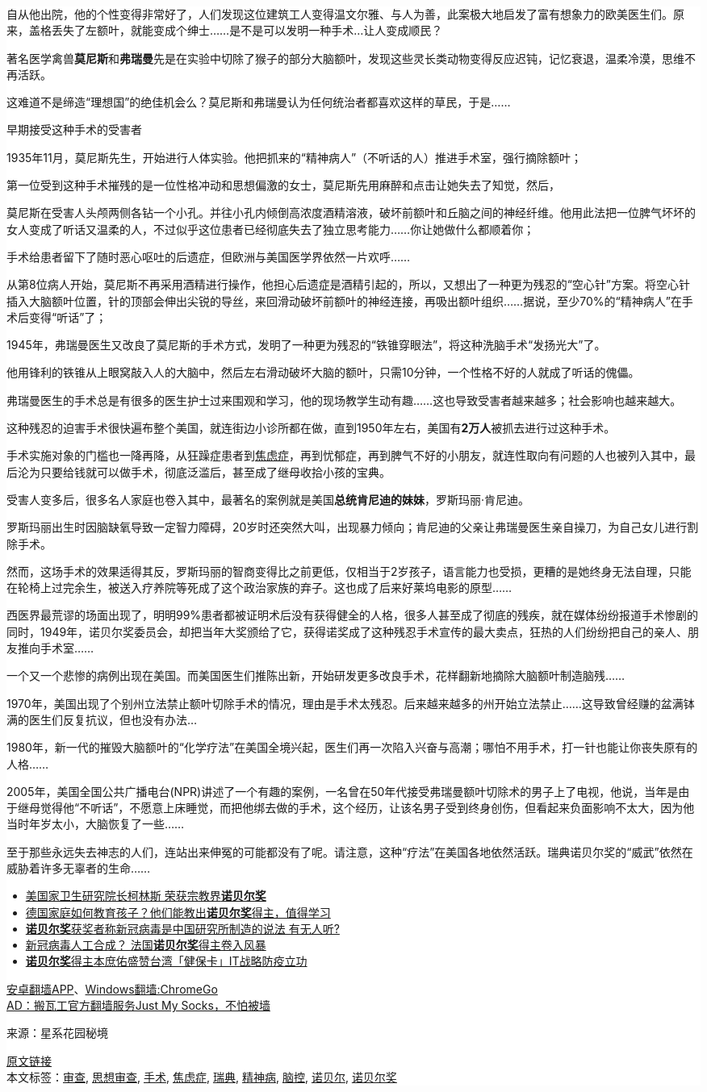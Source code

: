 <p>自从他出院，他的个性变得非常好了，人们发现这位建筑工人变得温文尔雅、与人为善，此案极大地启发了富有想象力的欧美医生们。原来，盖格丢失了左额叶，就能变成个绅士&hellip;&hellip;是不是可以发明一种手术&hellip;让人变成顺民？</p> <p>著名医学禽兽<strong>莫尼斯</strong>和<strong>弗瑞曼</strong>先是在实验中切除了猴子的部分大脑额叶，发现这些灵长类动物变得反应迟钝，记忆衰退，温柔冷漠，思维不再活跃。</p> <p>这难道不是缔造&ldquo;理想国&rdquo;的绝佳机会么？莫尼斯和弗瑞曼认为任何统治者都喜欢这样的草民，于是&hellip;&hellip;</p> <p>早期接受这种手术的受害者</p> <p>1935年11月，莫尼斯先生，开始进行人体实验。他把抓来的&ldquo;精神病人&rdquo;（不听话的人）推进手术室，强行摘除额叶；</p> <p>第一位受到这种手术摧残的是一位性格冲动和思想偏激的女士，莫尼斯先用麻醉和点击让她失去了知觉，然后，</p>  <p>莫尼斯在受害人头颅两侧各钻一个小孔。并往小孔内倾倒高浓度酒精溶液，破坏前额叶和丘脑之间的神经纤维。他用此法把一位脾气坏坏的女人变成了听话又温柔的人，不过似乎这位患者已经彻底失去了独立思考能力&hellip;&hellip;你让她做什么都顺着你；</p> <p>手术给患者留下了随时恶心呕吐的后遗症，但欧洲与美国医学界依然一片欢呼&hellip;&hellip;</p> <p>从第8位病人开始，莫尼斯不再采用酒精进行操作，他担心后遗症是酒精引起的，所以，又想出了一种更为残忍的&ldquo;空心针&rdquo;方案。将空心针插入大脑额叶位置，针的顶部会伸出尖锐的导丝，来回滑动破坏前额叶的神经连接，再吸出额叶组织&hellip;&hellip;据说，至少70%的&ldquo;精神病人&rdquo;在手术后变得&ldquo;听话&rdquo;了；</p> <p>1945年，弗瑞曼医生又改良了莫尼斯的手术方式，发明了一种更为残忍的&ldquo;铁锥穿眼法&rdquo;，将这种洗脑手术&ldquo;发扬光大&rdquo;了。</p> <p>他用锋利的铁锥从上眼窝敲入人的大脑中，然后左右滑动破坏大脑的额叶，只需10分钟，一个性格不好的人就成了听话的傀儡。</p> <p>弗瑞曼医生的手术总是有很多的医生护士过来围观和学习，他的现场教学生动有趣&hellip;&hellip;这也导致受害者越来越多；社会影响也越来越大。</p> <p>这种残忍的迫害手术很快遍布整个美国，就连街边小诊所都在做，直到1950年左右，美国有<strong>2万人</strong>被抓去进行过这种手术。</p> <p>手术实施对象的门槛也一降再降，从狂躁症患者到<a href="https://www.bannedbook.org/bnews/tag/%e7%84%a6%e8%99%91%e7%97%87/" class="st_tag internal_tag" rel="tag" title="标签 焦虑症 下的日志">焦虑症</a>，再到忧郁症，再到脾气不好的小朋友，就连性取向有问题的人也被列入其中，最后沦为只要给钱就可以做手术，彻底泛滥后，甚至成了继母收拾小孩的宝典。</p> <p>受害人变多后，很多名人家庭也卷入其中，最著名的案例就是美国<strong>总统肯尼迪的妹妹</strong>，罗斯玛丽&middot;肯尼迪。</p> <p>罗斯玛丽出生时因脑缺氧导致一定智力障碍，20岁时还突然大叫，出现暴力倾向；肯尼迪的父亲让弗瑞曼医生亲自操刀，为自己女儿进行割除手术。</p> <p>然而，这场手术的效果适得其反，罗斯玛丽的智商变得比之前更低，仅相当于2岁孩子，语言能力也受损，更糟的是她终身无法自理，只能在轮椅上过完余生，被送入疗养院等死成了这个政治家族的弃子。这也成了后来好莱坞电影的原型&hellip;&hellip;</p> <p>西医界最荒谬的场面出现了，明明99%患者都被证明术后没有获得健全的人格，很多人甚至成了彻底的残疾，就在媒体纷纷报道手术惨剧的同时，1949年，诺贝尔奖委员会，却把当年大奖颁给了它，获得诺奖成了这种残忍手术宣传的最大卖点，狂热的人们纷纷把自己的亲人、朋友推向手术室&hellip;&hellip;</p> <p>一个又一个悲惨的病例出现在美国。而美国医生们推陈出新，开始研发更多改良手术，花样翻新地摘除大脑额叶制造脑残&hellip;&hellip;</p> <p>1970年，美国出现了个别州立法禁止额叶切除手术的情况，理由是手术太残忍。后来越来越多的州开始立法禁止&hellip;&hellip;这导致曾经赚的盆满钵满的医生们反复抗议，但也没有办法&hellip;</p> <p>1980年，新一代的摧毁大脑额叶的&ldquo;化学疗法&rdquo;在美国全境兴起，医生们再一次陷入兴奋与高潮；哪怕不用手术，打一针也能让你丧失原有的人格&hellip;&hellip;</p> <p>2005年，美国全国公共广播电台(NPR)讲述了一个有趣的案例，一名曾在50年代接受弗瑞曼额叶切除术的男子上了电视，他说，当年是由于继母觉得他&ldquo;不听话&rdquo;，不愿意上床睡觉，而把他绑去做的手术，这个经历，让该名男子受到终身创伤，但看起来负面影响不太大，因为他当时年岁太小，大脑恢复了一些&hellip;&hellip;</p> <p>至于那些永远失去神志的人们，连站出来伸冤的可能都没有了呢。请注意，这种&ldquo;疗法&rdquo;在美国各地依然活跃。瑞典诺贝尔奖的&ldquo;威武&rdquo;依然在威胁着许多无辜者的生命&hellip;&hellip;</p> <ul class='op-related-articles' title='相关阅读'> <li><a href='https://www.bannedbook.org/bnews/baitai/20200521/1331996.html' target='_blank'>美国家卫生研究院长柯林斯 荣获宗教界<b>诺贝尔奖</b></a></li> <li><a href='https://www.bannedbook.org/bnews/lifebaike/20200513/1327662.html' target='_blank'>德国家庭如何教育孩子？他们能教出<b>诺贝尔奖</b>得主，值得学习</a></li> <li><a href='https://www.bannedbook.org/bnews/cbnews/20200422/1317401.html' target='_blank'><b>诺贝尔奖</b>获奖者称新冠病毒是中国研究所制造的说法 有无人听?</a></li> <li><a href='https://www.bannedbook.org/bnews/cbnews/20200419/1315174.html' target='_blank'>新冠病毒人工合成？  法国<b>诺贝尔奖</b>得主卷入风暴</a></li> <li><a href='https://www.bannedbook.org/bnews/comments/20200414/1312282.html' target='_blank'><b>诺贝尔奖</b>得主本庶佑盛赞台湾「健保卡」IT战略防疫立功</a></li> </ul> <div class="texttj"> <a href="https://github.com/bannedbook/fanqiang/wiki/%E7%A6%81%E9%97%BB%E7%BD%91%E5%AE%89%E5%8D%93%E7%BF%BB%E5%A2%99%E6%96%B0%E9%97%BBAPP" target="_blank">安卓翻墙APP</a>、<a href="https://github.com/bannedbook/fanqiang/wiki/Chrome%E4%B8%80%E9%94%AE%E7%BF%BB%E5%A2%99%E5%8C%85" target="_blank">Windows翻墙:ChromeGo</a><br/> <a href="https://github.com/killgcd/justmysocks/blob/master/README.md" target="_blank">AD：搬瓦工官方翻墙服务Just My Socks，不怕被墙</a> </div><p> 来源：星系花园秘境 </p> <a name='sharetosocial'></a>         <div><a href='https://www.bannedbook.org/bnews/topimagenews/20200529/1336416.html'>原文链接</a></div>  </div> <div class="postfooter"> <div>本文标签：<a href="https://www.bannedbook.org/bnews/tag/%E5%AE%A1%E6%9F%A5/" rel="tag">审查</a>, <a href="https://www.bannedbook.org/bnews/tag/%E6%80%9D%E6%83%B3%E5%AE%A1%E6%9F%A5/" rel="tag">思想审查</a>, <a href="https://www.bannedbook.org/bnews/tag/%e6%89%8b%e6%9c%af/" rel="tag">手术</a>, <a href="https://www.bannedbook.org/bnews/tag/%e7%84%a6%e8%99%91%e7%97%87/" rel="tag">焦虑症</a>, <a href="https://www.bannedbook.org/bnews/tag/%e7%91%9e%e5%85%b8/" rel="tag">瑞典</a>, <a href="https://www.bannedbook.org/bnews/tag/%e7%b2%be%e7%a5%9e%e7%97%85/" rel="tag">精神病</a>, <a href="https://www.bannedbook.org/bnews/tag/%e8%84%91%e6%8e%a7/" rel="tag">脑控</a>, <a href="https://www.bannedbook.org/bnews/tag/%e8%af%ba%e8%b4%9d%e5%b0%94/" rel="tag">诺贝尔</a>, <a href="https://www.bannedbook.org/bnews/tag/%e8%af%ba%e8%b4%9d%e5%b0%94%e5%a5%96/" rel="tag">诺贝尔奖</a></div>  </div> 